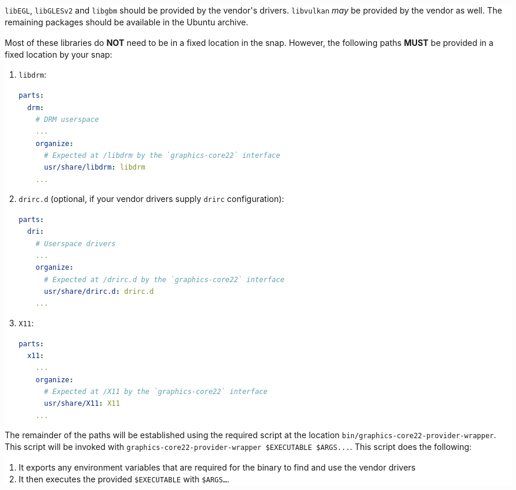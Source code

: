 `libEGL`, `libGLESv2` and `libgbm` should be provided by the vendor's drivers.
`libvulkan` *may* be provided by the vendor as well.
The remaining packages should be available in the Ubuntu archive.

Most of these libraries do **NOT** need to be in a fixed location in the snap.
However, the following paths **MUST** be provided in a fixed location by your snap:

1. `libdrm`:
    ```yaml
    parts:
      drm:
        # DRM userspace
        ...
        organize:
          # Expected at /libdrm by the `graphics-core22` interface
          usr/share/libdrm: libdrm
        ...
    ```


2. `drirc.d` (optional, if your vendor drivers supply `drirc` configuration):
    ```yaml
    parts:
      dri:
        # Userspace drivers
        ...
        organize:
          # Expected at /drirc.d by the `graphics-core22` interface
          usr/share/drirc.d: drirc.d
        ...
    ```


3. `X11`:
    ```yaml
    parts:
      x11:
        ...
        organize:
          # Expected at /X11 by the `graphics-core22` interface
          usr/share/X11: X11
        ...
    ```

The remainder of the paths will be established using the required script at the location
`bin/graphics-core22-provider-wrapper`. This script will be invoked with 
`graphics-core22-provider-wrapper $EXECUTABLE $ARGS...`. This script does the 
following:
1. It exports any environment variables that are required for the binary 
to find and use the vendor drivers
2. It then executes the provided `$EXECUTABLE` with `$ARGS…`.
